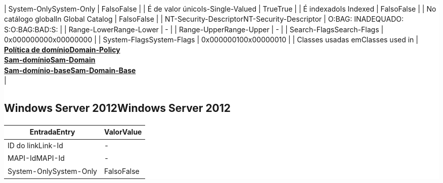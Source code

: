 | <span data-ttu-id="42a7d-235">System-Only</span><span class="sxs-lookup"><span data-stu-id="42a7d-235">System-Only</span></span>            | <span data-ttu-id="42a7d-236">Falso</span><span class="sxs-lookup"><span data-stu-id="42a7d-236">False</span></span>                                                                                                                                                 |
| <span data-ttu-id="42a7d-237">É de valor único</span><span class="sxs-lookup"><span data-stu-id="42a7d-237">Is-Single-Valued</span></span>       | <span data-ttu-id="42a7d-238">True</span><span class="sxs-lookup"><span data-stu-id="42a7d-238">True</span></span>                                                                                                                                                  |
| <span data-ttu-id="42a7d-239">É indexado</span><span class="sxs-lookup"><span data-stu-id="42a7d-239">Is Indexed</span></span>             | <span data-ttu-id="42a7d-240">Falso</span><span class="sxs-lookup"><span data-stu-id="42a7d-240">False</span></span>                                                                                                                                                 |
| <span data-ttu-id="42a7d-241">No catálogo global</span><span class="sxs-lookup"><span data-stu-id="42a7d-241">In Global Catalog</span></span>      | <span data-ttu-id="42a7d-242">Falso</span><span class="sxs-lookup"><span data-stu-id="42a7d-242">False</span></span>                                                                                                                                                 |
| <span data-ttu-id="42a7d-243">NT-Security-Descriptor</span><span class="sxs-lookup"><span data-stu-id="42a7d-243">NT-Security-Descriptor</span></span> | <span data-ttu-id="42a7d-244">O:BAG: INADEQUADO: S:</span><span class="sxs-lookup"><span data-stu-id="42a7d-244">O:BAG:BAD:S:</span></span>                                                                                                                                          |
| <span data-ttu-id="42a7d-245">Range-Lower</span><span class="sxs-lookup"><span data-stu-id="42a7d-245">Range-Lower</span></span>            | \-                                                                                                                                                    |
| <span data-ttu-id="42a7d-246">Range-Upper</span><span class="sxs-lookup"><span data-stu-id="42a7d-246">Range-Upper</span></span>            | \-                                                                                                                                                    |
| <span data-ttu-id="42a7d-247">Search-Flags</span><span class="sxs-lookup"><span data-stu-id="42a7d-247">Search-Flags</span></span>           | <span data-ttu-id="42a7d-248">0x00000000</span><span class="sxs-lookup"><span data-stu-id="42a7d-248">0x00000000</span></span>                                                                                                                                            |
| <span data-ttu-id="42a7d-249">System-Flags</span><span class="sxs-lookup"><span data-stu-id="42a7d-249">System-Flags</span></span>           | <span data-ttu-id="42a7d-250">0x00000010</span><span class="sxs-lookup"><span data-stu-id="42a7d-250">0x00000010</span></span>                                                                                                                                            |
| <span data-ttu-id="42a7d-251">Classes usadas em</span><span class="sxs-lookup"><span data-stu-id="42a7d-251">Classes used in</span></span>        | [<span data-ttu-id="42a7d-252">**Política de domínio**</span><span class="sxs-lookup"><span data-stu-id="42a7d-252">**Domain-Policy**</span></span>](c-domainpolicy.md)<br/> [<span data-ttu-id="42a7d-253">**Sam-domínio**</span><span class="sxs-lookup"><span data-stu-id="42a7d-253">**Sam-Domain**</span></span>](c-samdomain.md)<br/> [<span data-ttu-id="42a7d-254">**Sam-domínio-base**</span><span class="sxs-lookup"><span data-stu-id="42a7d-254">**Sam-Domain-Base**</span></span>](c-samdomainbase.md)<br/> |



## <a name="windows-server-2012"></a><span data-ttu-id="42a7d-255">Windows Server 2012</span><span class="sxs-lookup"><span data-stu-id="42a7d-255">Windows Server 2012</span></span>



| <span data-ttu-id="42a7d-256">Entrada</span><span class="sxs-lookup"><span data-stu-id="42a7d-256">Entry</span></span> | <span data-ttu-id="42a7d-257">Valor</span><span class="sxs-lookup"><span data-stu-id="42a7d-257">Value</span></span> |
|------------------------|-------------------------------------------------------------------------------------------------------------------------------------------------------|
| <span data-ttu-id="42a7d-258">ID do link</span><span class="sxs-lookup"><span data-stu-id="42a7d-258">Link-Id</span></span>                | \-                                                                                                                                                    |
| <span data-ttu-id="42a7d-259">MAPI-Id</span><span class="sxs-lookup"><span data-stu-id="42a7d-259">MAPI-Id</span></span>                | \-                                                                                                                                                    |
| <span data-ttu-id="42a7d-260">System-Only</span><span class="sxs-lookup"><span data-stu-id="42a7d-260">System-Only</span></span>            | <span data-ttu-id="42a7d-261">Falso</span><span class="sxs-lookup"><span data-stu-id="42a7d-261">False</span></span>                                                                                                                                                 |